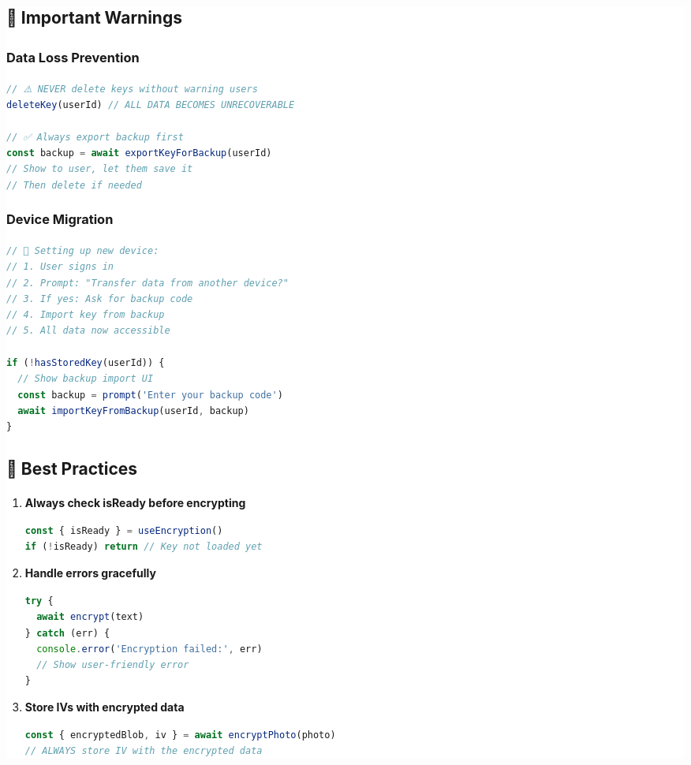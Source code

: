 ## 🚨 Important Warnings

### Data Loss Prevention

```typescript
// ⚠️ NEVER delete keys without warning users
deleteKey(userId) // ALL DATA BECOMES UNRECOVERABLE

// ✅ Always export backup first
const backup = await exportKeyForBackup(userId)
// Show to user, let them save it
// Then delete if needed
```

### Device Migration

```typescript
// 📱 Setting up new device:
// 1. User signs in
// 2. Prompt: "Transfer data from another device?"
// 3. If yes: Ask for backup code
// 4. Import key from backup
// 5. All data now accessible

if (!hasStoredKey(userId)) {
  // Show backup import UI
  const backup = prompt('Enter your backup code')
  await importKeyFromBackup(userId, backup)
}
```

## 🎯 Best Practices

1. **Always check isReady before encrypting**
   ```typescript
   const { isReady } = useEncryption()
   if (!isReady) return // Key not loaded yet
   ```

2. **Handle errors gracefully**
   ```typescript
   try {
     await encrypt(text)
   } catch (err) {
     console.error('Encryption failed:', err)
     // Show user-friendly error
   }
   ```

3. **Store IVs with encrypted data**
   ```typescript
   const { encryptedBlob, iv } = await encryptPhoto(photo)
   // ALWAYS store IV with the encrypted data
   ```
